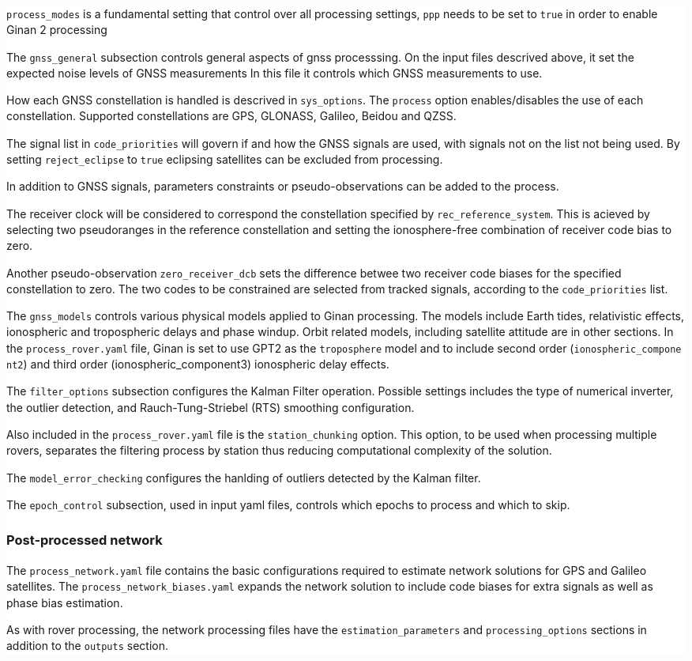 `process_modes` is a fundamental setting that control over all processing settings, `ppp` needs to be set to `true` in order to enable Ginan 2 processing

The `gnss_general` subsection controls general aspects of gnss processsing.
On the input files descrived above, it set the expected noise levels of GNSS measurements
In this file it controls which GNSS measurements to use.
 
How each GNSS constellation is handled is descrived in `sys_options`. 
The `process` option enables/disables the use of each constellation. Supported constellations are GPS, GLONASS, Galileo, Beidou and QZSS.

The signal list in `code_priorities` will govern if and how the GNSS signals are used, with signals not on the list not being used. 
By setting `reject_eclipse` to `true` eclipsing satellites can be excluded from processing.

In addition to GNSS signals, parameters constraints or pseudo-observations can be added to the process. 

The receiver clock will be considered to correspond the constellation specified by `rec_reference_system`.
This is acieved by selecting two pseudoranges in the reference constellation and setting the ionosphere-free combination of receiver code bias to zero.

Another pseudo-observation `zero_receiver_dcb` sets the difference betwee two receiver code biases for the specified constellation to zero.
The two codes to be constrained are selected from tracked signals, according to the `code_priorities` list.

The `gnss_models` controls various physical models applied to Ginan processing. The models include Earth tides, relativistic effects, ionospheric and tropospheric delays and phase windup.
Orbit related models, including satellite attitude are in other sections.
In the `process_rover.yaml` file, Ginan is set to use GPT2 as the `troposphere` model and to include second order (`ionospheric_component2`) and third order (ionospheric_component3) ionospheric delay effects.

The `filter_options` subsection configures the Kalman Filter operation.
Possible settings includes the type of numerical inverter, the outlier detection, and Rauch-Tung-Striebel (RTS) smoothing configuration.

Also included in the `process_rover.yaml` file is the `station_chunking` option. 
This option, to be used when processing multiple rovers, separates the filtering process by station thus reducing computational complexity of the solution.

The `model_error_checking` configures the hanlding of outliers detected by the Kalman filter. 

The `epoch_control` subsection, used in input yaml files, controls which epochs to process and which to skip. 


### Post-processed network

The `process_network.yaml` file contains the basic configurations required to estimate network solutions for GPS and Galileo satellites.
The `process_network_biases.yaml` expands the network solution to include code biases for extra signals as well as phase bias estimation.

As with rover processing, the network processing files have the `estimation_parameters` and `processing_options` sections in addition to the `outputs` section.
